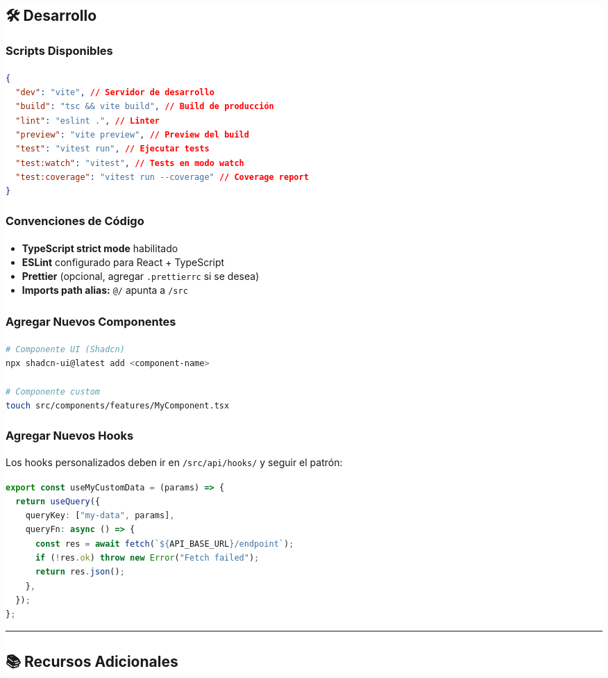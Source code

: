 
## 🛠️ Desarrollo

### Scripts Disponibles

```json
{
  "dev": "vite", // Servidor de desarrollo
  "build": "tsc && vite build", // Build de producción
  "lint": "eslint .", // Linter
  "preview": "vite preview", // Preview del build
  "test": "vitest run", // Ejecutar tests
  "test:watch": "vitest", // Tests en modo watch
  "test:coverage": "vitest run --coverage" // Coverage report
}
```

### Convenciones de Código

- **TypeScript strict mode** habilitado
- **ESLint** configurado para React + TypeScript
- **Prettier** (opcional, agregar `.prettierrc` si se desea)
- **Imports path alias:** `@/` apunta a `/src`

### Agregar Nuevos Componentes

```bash
# Componente UI (Shadcn)
npx shadcn-ui@latest add <component-name>

# Componente custom
touch src/components/features/MyComponent.tsx
```

### Agregar Nuevos Hooks

Los hooks personalizados deben ir en `/src/api/hooks/` y seguir el patrón:

```typescript
export const useMyCustomData = (params) => {
  return useQuery({
    queryKey: ["my-data", params],
    queryFn: async () => {
      const res = await fetch(`${API_BASE_URL}/endpoint`);
      if (!res.ok) throw new Error("Fetch failed");
      return res.json();
    },
  });
};
```

---

## 📚 Recursos Adicionales
